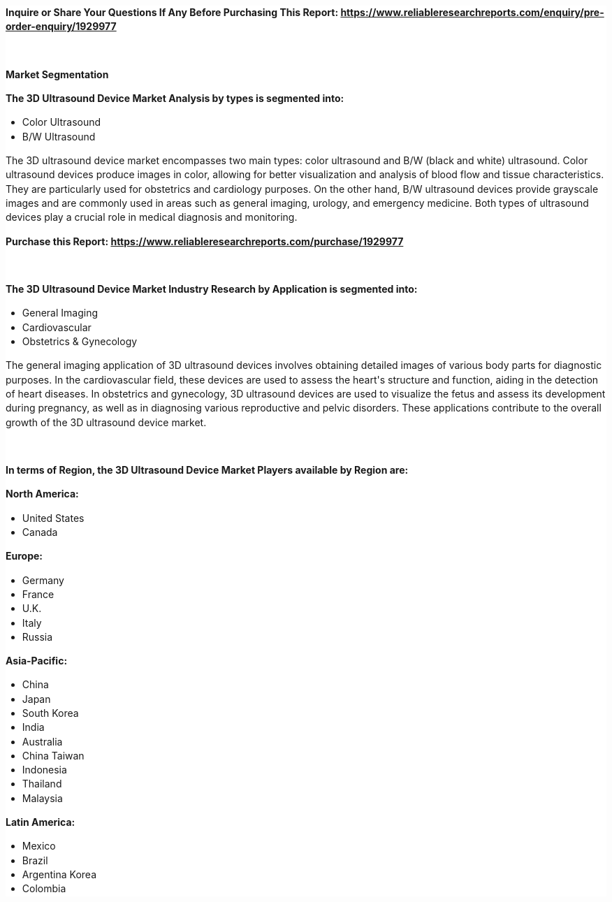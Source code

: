 <p><strong>Inquire or Share Your Questions If Any Before Purchasing This Report: <a href="https://www.reliableresearchreports.com/enquiry/pre-order-enquiry/1929977">https://www.reliableresearchreports.com/enquiry/pre-order-enquiry/1929977</a></strong></p>
<p>&nbsp;</p>
<p><strong>Market Segmentation</strong></p>
<p><strong>The 3D Ultrasound Device Market Analysis by types is segmented into:</strong></p>
<p><ul><li>Color Ultrasound</li><li>B/W Ultrasound</li></ul></p>
<p><p>The 3D ultrasound device market encompasses two main types: color ultrasound and B/W (black and white) ultrasound. Color ultrasound devices produce images in color, allowing for better visualization and analysis of blood flow and tissue characteristics. They are particularly used for obstetrics and cardiology purposes. On the other hand, B/W ultrasound devices provide grayscale images and are commonly used in areas such as general imaging, urology, and emergency medicine. Both types of ultrasound devices play a crucial role in medical diagnosis and monitoring.</p></p>
<p><strong>Purchase this Report:&nbsp;<a href="https://www.reliableresearchreports.com/purchase/1929977">https://www.reliableresearchreports.com/purchase/1929977</a></strong></p>
<p>&nbsp;</p>
<p><strong>The 3D Ultrasound Device Market Industry Research by Application is segmented into:</strong></p>
<p><ul><li>General Imaging</li><li>Cardiovascular</li><li>Obstetrics & Gynecology</li></ul></p>
<p><p>The general imaging application of 3D ultrasound devices involves obtaining detailed images of various body parts for diagnostic purposes. In the cardiovascular field, these devices are used to assess the heart's structure and function, aiding in the detection of heart diseases. In obstetrics and gynecology, 3D ultrasound devices are used to visualize the fetus and assess its development during pregnancy, as well as in diagnosing various reproductive and pelvic disorders. These applications contribute to the overall growth of the 3D ultrasound device market.</p></p>
<p>&nbsp;</p>
<p><strong>In terms of Region, the 3D Ultrasound Device Market Players available by Region are:</strong></p>
<p>
    <p> <strong> North America: </strong>
        <ul>
            <li>United States</li>
            <li>Canada</li>
        </ul>
        </p> 
    <p> <strong> Europe: </strong>
        <ul>
            <li>Germany</li>
            <li>France</li>
            <li>U.K.</li>
            <li>Italy</li>
            <li>Russia</li>
        </ul>
        </p> 
    <p> <strong> Asia-Pacific: </strong>
        <ul>
            <li>China</li>
            <li>Japan</li>
            <li>South Korea</li>
            <li>India</li>
            <li>Australia</li>
            <li>China Taiwan</li>
            <li>Indonesia</li>
            <li>Thailand</li>
            <li>Malaysia</li>
        </ul>
        </p> 
    <p> <strong> Latin America: </strong>
        <ul>
            <li>Mexico</li>
            <li>Brazil</li>
            <li>Argentina Korea</li>
            <li>Colombia</li>
        </ul>